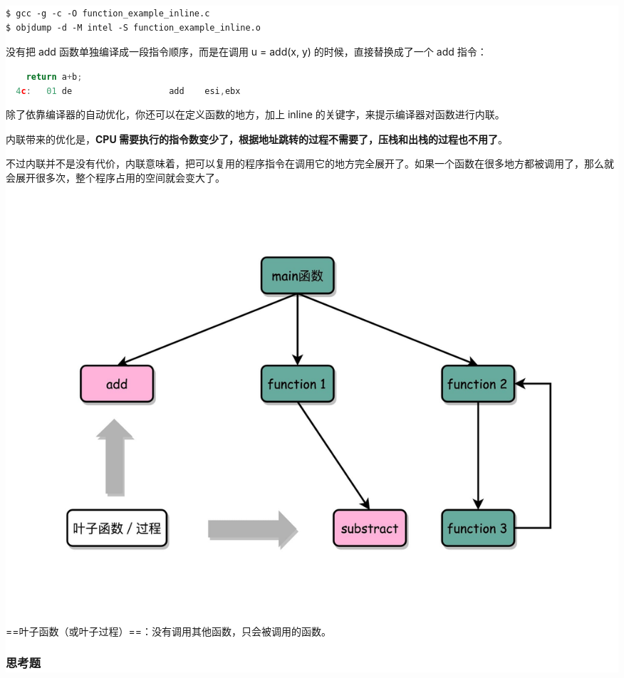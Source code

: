 ```shell
$ gcc -g -c -O function_example_inline.c
$ objdump -d -M intel -S function_example_inline.o
```

没有把 add 函数单独编译成一段指令顺序，而是在调用 u = add(x, y) 的时候，直接替换成了一个 add 指令：

```c
    return a+b;
  4c:   01 de                   add    esi,ebx
```

除了依靠编译器的自动优化，你还可以在定义函数的地方，加上 inline 的关键字，来提示编译器对函数进行内联。



内联带来的优化是，**CPU 需要执行的指令数变少了，根据地址跳转的过程不需要了，压栈和出栈的过程也不用了**。

不过内联并不是没有代价，内联意味着，把可以复用的程序指令在调用它的地方完全展开了。如果一个函数在很多地方都被调用了，那么就会展开很多次，整个程序占用的空间就会变大了。



![img](images/dca83475560147d4dd492ff283ae0c85.jpeg)

==叶子函数（或叶子过程）==：没有调用其他函数，只会被调用的函数。



### 思考题
